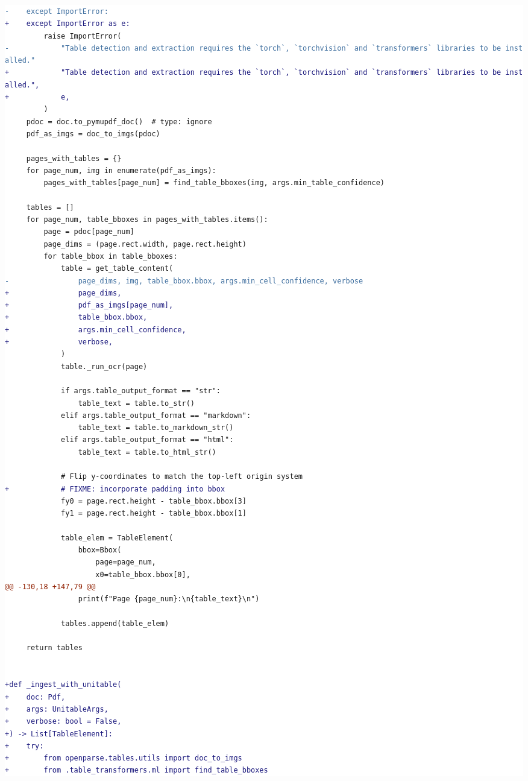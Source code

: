 ```diff
-    except ImportError:
+    except ImportError as e:
         raise ImportError(
-            "Table detection and extraction requires the `torch`, `torchvision` and `transformers` libraries to be installed."
+            "Table detection and extraction requires the `torch`, `torchvision` and `transformers` libraries to be installed.",
+            e,
         )
     pdoc = doc.to_pymupdf_doc()  # type: ignore
     pdf_as_imgs = doc_to_imgs(pdoc)
 
     pages_with_tables = {}
     for page_num, img in enumerate(pdf_as_imgs):
         pages_with_tables[page_num] = find_table_bboxes(img, args.min_table_confidence)
 
     tables = []
     for page_num, table_bboxes in pages_with_tables.items():
         page = pdoc[page_num]
         page_dims = (page.rect.width, page.rect.height)
         for table_bbox in table_bboxes:
             table = get_table_content(
-                page_dims, img, table_bbox.bbox, args.min_cell_confidence, verbose
+                page_dims,
+                pdf_as_imgs[page_num],
+                table_bbox.bbox,
+                args.min_cell_confidence,
+                verbose,
             )
             table._run_ocr(page)
 
             if args.table_output_format == "str":
                 table_text = table.to_str()
             elif args.table_output_format == "markdown":
                 table_text = table.to_markdown_str()
             elif args.table_output_format == "html":
                 table_text = table.to_html_str()
 
             # Flip y-coordinates to match the top-left origin system
+            # FIXME: incorporate padding into bbox
             fy0 = page.rect.height - table_bbox.bbox[3]
             fy1 = page.rect.height - table_bbox.bbox[1]
 
             table_elem = TableElement(
                 bbox=Bbox(
                     page=page_num,
                     x0=table_bbox.bbox[0],
@@ -130,18 +147,79 @@
                 print(f"Page {page_num}:\n{table_text}\n")
 
             tables.append(table_elem)
 
     return tables
 
 
+def _ingest_with_unitable(
+    doc: Pdf,
+    args: UnitableArgs,
+    verbose: bool = False,
+) -> List[TableElement]:
+    try:
+        from openparse.tables.utils import doc_to_imgs
+        from .table_transformers.ml import find_table_bboxes
```